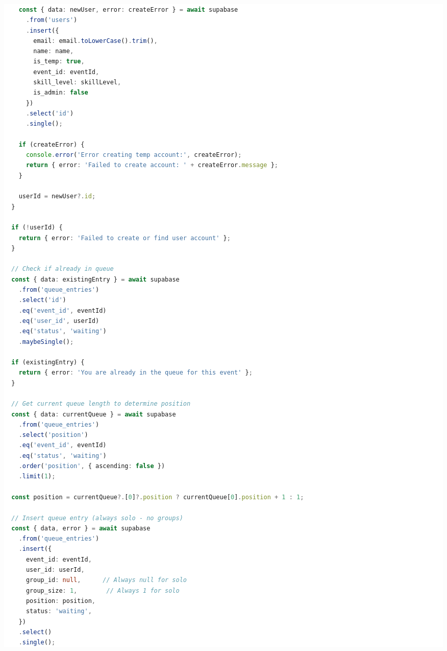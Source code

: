 ```typescript
    const { data: newUser, error: createError } = await supabase
      .from('users')
      .insert({
        email: email.toLowerCase().trim(),
        name: name,
        is_temp: true,
        event_id: eventId,
        skill_level: skillLevel,
        is_admin: false
      })
      .select('id')
      .single();
      
    if (createError) {
      console.error('Error creating temp account:', createError);
      return { error: 'Failed to create account: ' + createError.message };
    }
    
    userId = newUser?.id;
  }
  
  if (!userId) {
    return { error: 'Failed to create or find user account' };
  }
  
  // Check if already in queue
  const { data: existingEntry } = await supabase
    .from('queue_entries')
    .select('id')
    .eq('event_id', eventId)
    .eq('user_id', userId)
    .eq('status', 'waiting')
    .maybeSingle();
    
  if (existingEntry) {
    return { error: 'You are already in the queue for this event' };
  }

  // Get current queue length to determine position
  const { data: currentQueue } = await supabase
    .from('queue_entries')
    .select('position')
    .eq('event_id', eventId)
    .eq('status', 'waiting')
    .order('position', { ascending: false })
    .limit(1);

  const position = currentQueue?.[0]?.position ? currentQueue[0].position + 1 : 1;

  // Insert queue entry (always solo - no groups)
  const { data, error } = await supabase
    .from('queue_entries')
    .insert({
      event_id: eventId,
      user_id: userId,
      group_id: null,      // Always null for solo
      group_size: 1,        // Always 1 for solo
      position: position,
      status: 'waiting',
    })
    .select()
    .single();

```